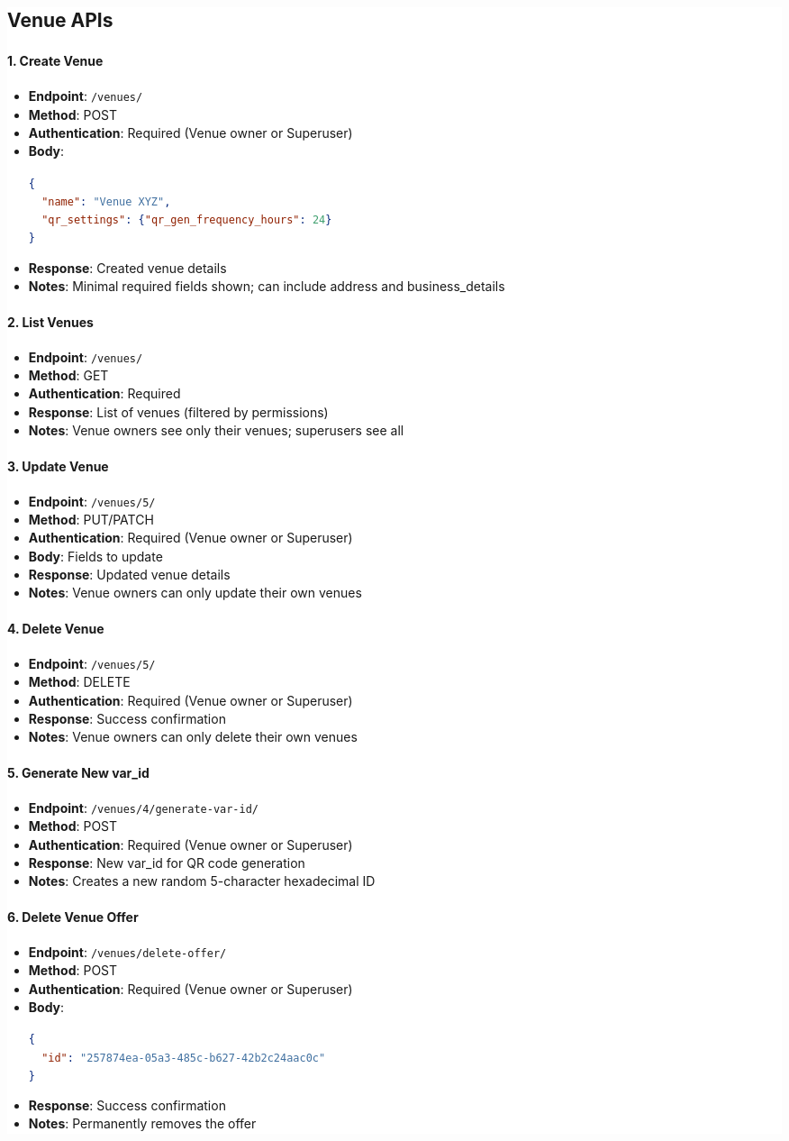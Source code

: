 
## Venue APIs

#### 1. Create Venue
- **Endpoint**: `/venues/`
- **Method**: POST
- **Authentication**: Required (Venue owner or Superuser)
- **Body**:
  ```json
  {
    "name": "Venue XYZ",
    "qr_settings": {"qr_gen_frequency_hours": 24}
  }
  ```
- **Response**: Created venue details
- **Notes**: Minimal required fields shown; can include address and business_details

#### 2. List Venues
- **Endpoint**: `/venues/`
- **Method**: GET
- **Authentication**: Required
- **Response**: List of venues (filtered by permissions)
- **Notes**: Venue owners see only their venues; superusers see all

#### 3. Update Venue
- **Endpoint**: `/venues/5/`
- **Method**: PUT/PATCH
- **Authentication**: Required (Venue owner or Superuser)
- **Body**: Fields to update
- **Response**: Updated venue details
- **Notes**: Venue owners can only update their own venues

#### 4. Delete Venue
- **Endpoint**: `/venues/5/`
- **Method**: DELETE
- **Authentication**: Required (Venue owner or Superuser)
- **Response**: Success confirmation
- **Notes**: Venue owners can only delete their own venues

#### 5. Generate New var_id
- **Endpoint**: `/venues/4/generate-var-id/`
- **Method**: POST
- **Authentication**: Required (Venue owner or Superuser)
- **Response**: New var_id for QR code generation
- **Notes**: Creates a new random 5-character hexadecimal ID

#### 6. Delete Venue Offer
- **Endpoint**: `/venues/delete-offer/`
- **Method**: POST
- **Authentication**: Required (Venue owner or Superuser)
- **Body**:
  ```json
  {
    "id": "257874ea-05a3-485c-b627-42b2c24aac0c"
  }
  ```
- **Response**: Success confirmation
- **Notes**: Permanently removes the offer
